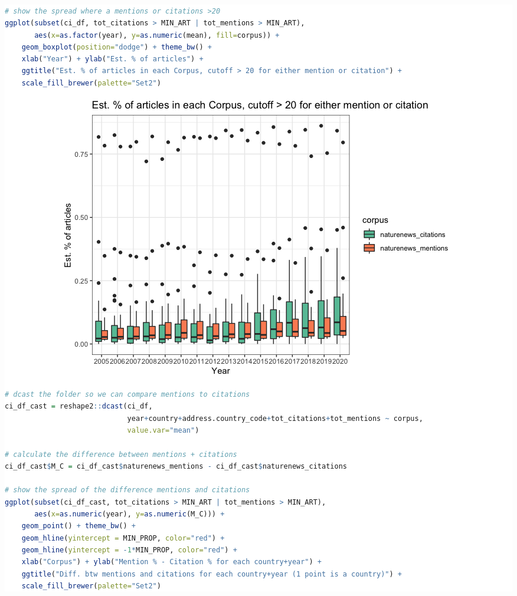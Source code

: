 ``` r
# show the spread where a mentions or citations >20 
ggplot(subset(ci_df, tot_citations > MIN_ART | tot_mentions > MIN_ART), 
       aes(x=as.factor(year), y=as.numeric(mean), fill=corpus)) +
    geom_boxplot(position="dodge") + theme_bw() + 
    xlab("Year") + ylab("Est. % of articles") +
    ggtitle("Est. % of articles in each Corpus, cutoff > 20 for either mention or citation") + 
    scale_fill_brewer(palette="Set2")
```

<img src="mention_v_citation_files/figure-markdown_github/read_in_bootstrap-2.png" style="display: block; margin: auto;" />

``` r
# dcast the folder so we can compare mentions to citations
ci_df_cast = reshape2::dcast(ci_df, 
                             year+country+address.country_code+tot_citations+tot_mentions ~ corpus, 
                             value.var="mean")

# calculate the difference between mentions + citations
ci_df_cast$M_C = ci_df_cast$naturenews_mentions - ci_df_cast$naturenews_citations

# show the spread of the difference mentions and citations
ggplot(subset(ci_df_cast, tot_citations > MIN_ART | tot_mentions > MIN_ART), 
       aes(x=as.numeric(year), y=as.numeric(M_C))) +
    geom_point() + theme_bw() + 
    geom_hline(yintercept = MIN_PROP, color="red") +
    geom_hline(yintercept = -1*MIN_PROP, color="red") +
    xlab("Corpus") + ylab("Mention % - Citation % for each country+year") +
    ggtitle("Diff. btw mentions and citations for each country+year (1 point is a country)") + 
    scale_fill_brewer(palette="Set2")
```
